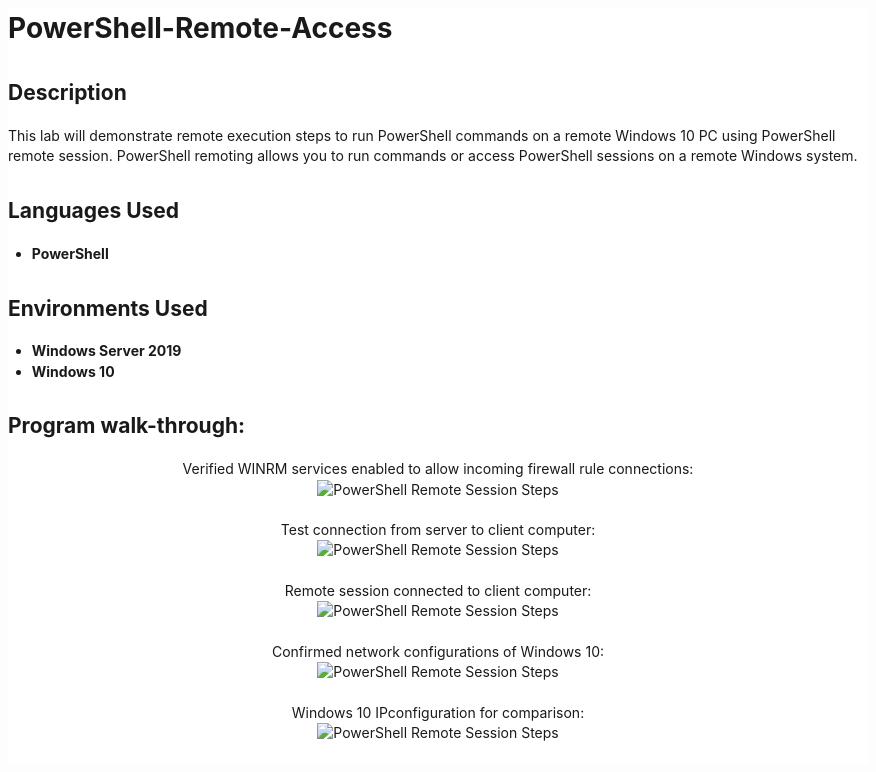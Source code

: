 # PowerShell-Remote-Access


<h2>Description</h2>
This lab will demonstrate remote execution steps to run PowerShell commands on a remote Windows 10 PC using PowerShell remote session. PowerShell remoting allows you to run commands or access PowerShell sessions on a remote Windows system.
<br />


<h2>Languages Used</h2>

- <b>PowerShell</b> 

<h2>Environments Used </h2>

- <b>Windows Server 2019 </b>
- <b>Windows 10 </b>

<h2>Program walk-through:</h2>

<p align="center">
Verified WINRM services enabled to allow incoming firewall rule connections: <br/>
<img src="https://imgur.com/24drYA3.png" height="80%" width="80%" alt="PowerShell Remote Session Steps"/>
<br />
<br />
Test connection from server to client computer:  <br/>
<img src="https://imgur.com/mQGg0XQ.png" height="80%" width="80%" alt="PowerShell Remote Session Steps"/>
<br />
<br />
Remote session connected to client computer: <br/>
<img src="https://imgur.com/GGYuMB4.png" height="80%" width="80%" alt="PowerShell Remote Session Steps"/>
<br />
<br />
Confirmed network configurations of Windows 10:  <br/>
<img src="https://imgur.com/a3QCAVv.png" height="80%" width="80%" alt="PowerShell Remote Session Steps"/>
<br />
<br />
Windows 10 IPconfiguration for comparison:  <br/>
<img src="https://imgur.com/LAdJcmF.png" height="80%" width="80%" alt="PowerShell Remote Session Steps"/>
<br />
<br />

<!--
 ```diff
- text in red
+ text in green
! text in orange
# text in gray
@@ text in purple (and bold)@@
```
--!>
